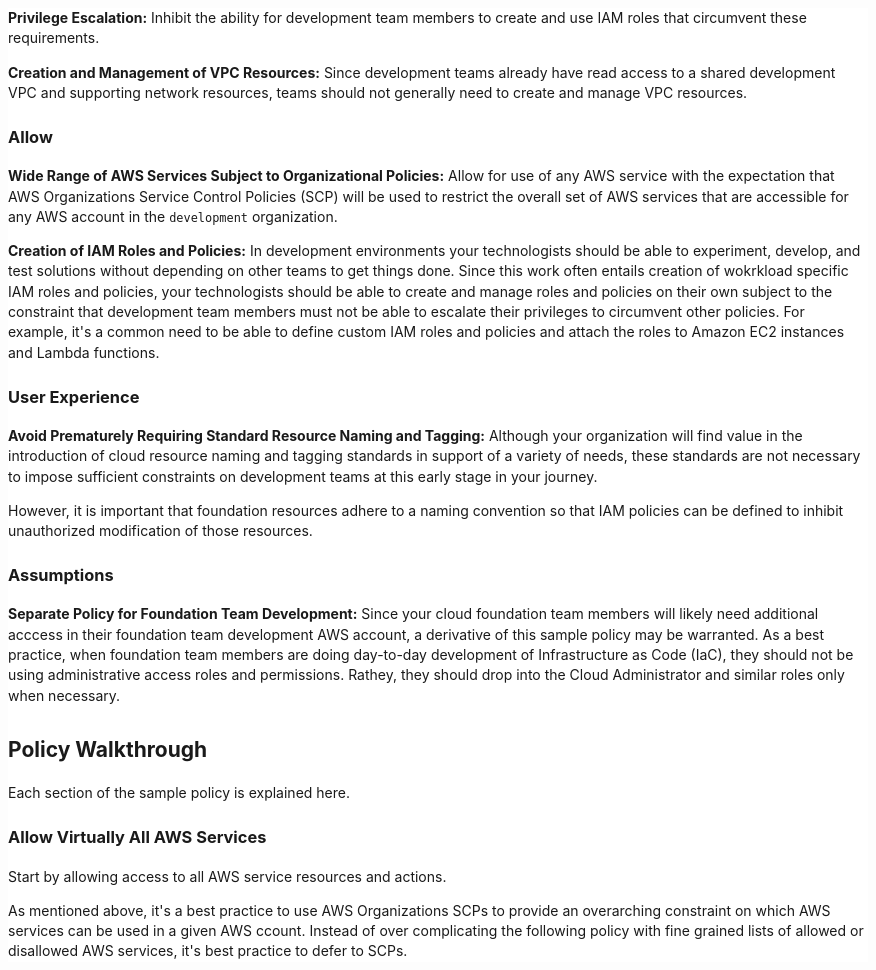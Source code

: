 **Privilege Escalation:** Inhibit the ability for development team members to create and use IAM roles that circumvent these requirements.

**Creation and Management of VPC Resources:** Since development teams already have read access to a shared development VPC and supporting network resources, teams should not generally need to create and manage VPC resources. 

### Allow

**Wide Range of AWS Services Subject to Organizational Policies:**  Allow for use of any AWS service with the expectation that AWS Organizations Service Control Policies (SCP) will be used to restrict the overall set of AWS services that are accessible for any AWS account in the `development` organization.

**Creation of IAM Roles and Policies:** In development environments your technologists should be able to experiment, develop, and test solutions without depending on other teams to get things done. Since this work often entails creation of wokrkload specific IAM roles and policies, your technologists should be able to create and manage roles and policies on their own subject to the constraint that development team members must not be able to escalate their privileges to circumvent other policies. For example, it's a common need to be able to define custom IAM roles and policies and attach the roles to Amazon EC2 instances and Lambda functions.

### User Experience

**Avoid Prematurely Requiring Standard Resource Naming and Tagging:** Although your organization will find value in the introduction of cloud resource naming and tagging standards in support of a variety of needs, these standards are not necessary to impose sufficient constraints on development teams at this early stage in your journey.

However, it is important that foundation resources adhere to a naming convention so that IAM policies can be defined to inhibit unauthorized modification of those resources.

### Assumptions

**Separate Policy for Foundation Team Development:** Since your cloud foundation team members will likely need additional acccess in their foundation team development AWS account, a derivative of this sample policy may be warranted.  As a best practice, when foundation team members are doing day-to-day development of Infrastructure as Code (IaC), they should not be using administrative access roles and permissions.  Rathey, they should drop into the Cloud Administrator and similar roles only when necessary.

## Policy Walkthrough

Each section of the sample policy is explained here.

### Allow Virtually All AWS Services

Start by allowing access to all AWS service resources and actions.  

As mentioned above, it's a best practice to use AWS Organizations SCPs to provide an overarching constraint on which AWS services can be used in a given AWS ccount. Instead of over complicating the following policy with fine grained lists of allowed or disallowed AWS services, it's best practice to defer to SCPs.
